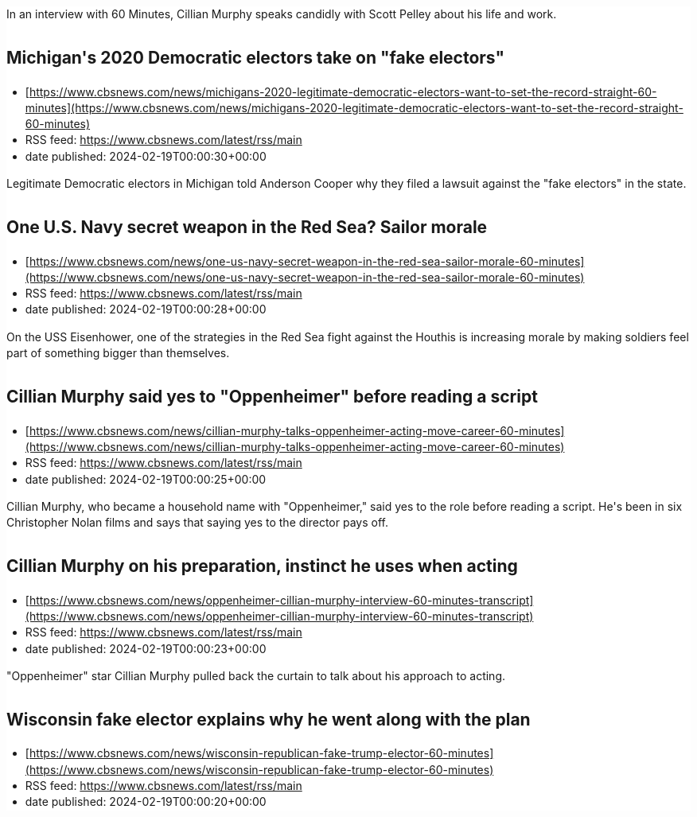 In an interview with 60 Minutes, Cillian Murphy speaks candidly with Scott Pelley about his life and work.

## Michigan's 2020 Democratic electors take on "fake electors"
 - [https://www.cbsnews.com/news/michigans-2020-legitimate-democratic-electors-want-to-set-the-record-straight-60-minutes](https://www.cbsnews.com/news/michigans-2020-legitimate-democratic-electors-want-to-set-the-record-straight-60-minutes)
 - RSS feed: https://www.cbsnews.com/latest/rss/main
 - date published: 2024-02-19T00:00:30+00:00

Legitimate Democratic electors in Michigan told Anderson Cooper why they filed a lawsuit against the "fake electors" in the state.

## One U.S. Navy secret weapon in the Red Sea? Sailor morale
 - [https://www.cbsnews.com/news/one-us-navy-secret-weapon-in-the-red-sea-sailor-morale-60-minutes](https://www.cbsnews.com/news/one-us-navy-secret-weapon-in-the-red-sea-sailor-morale-60-minutes)
 - RSS feed: https://www.cbsnews.com/latest/rss/main
 - date published: 2024-02-19T00:00:28+00:00

On the USS Eisenhower, one of the strategies in the Red Sea fight against the Houthis is increasing morale by making soldiers feel part of something bigger than themselves.

## Cillian Murphy said yes to "Oppenheimer" before reading a script
 - [https://www.cbsnews.com/news/cillian-murphy-talks-oppenheimer-acting-move-career-60-minutes](https://www.cbsnews.com/news/cillian-murphy-talks-oppenheimer-acting-move-career-60-minutes)
 - RSS feed: https://www.cbsnews.com/latest/rss/main
 - date published: 2024-02-19T00:00:25+00:00

Cillian Murphy, who became a household name with "Oppenheimer," said yes to the role before reading a script. He's been in six Christopher Nolan films and says that saying yes to the director pays off.

## Cillian Murphy on his preparation, instinct he uses when acting
 - [https://www.cbsnews.com/news/oppenheimer-cillian-murphy-interview-60-minutes-transcript](https://www.cbsnews.com/news/oppenheimer-cillian-murphy-interview-60-minutes-transcript)
 - RSS feed: https://www.cbsnews.com/latest/rss/main
 - date published: 2024-02-19T00:00:23+00:00

"Oppenheimer" star Cillian Murphy pulled back the curtain to talk about his approach to acting.

## Wisconsin fake elector explains why he went along with the plan
 - [https://www.cbsnews.com/news/wisconsin-republican-fake-trump-elector-60-minutes](https://www.cbsnews.com/news/wisconsin-republican-fake-trump-elector-60-minutes)
 - RSS feed: https://www.cbsnews.com/latest/rss/main
 - date published: 2024-02-19T00:00:20+00:00
